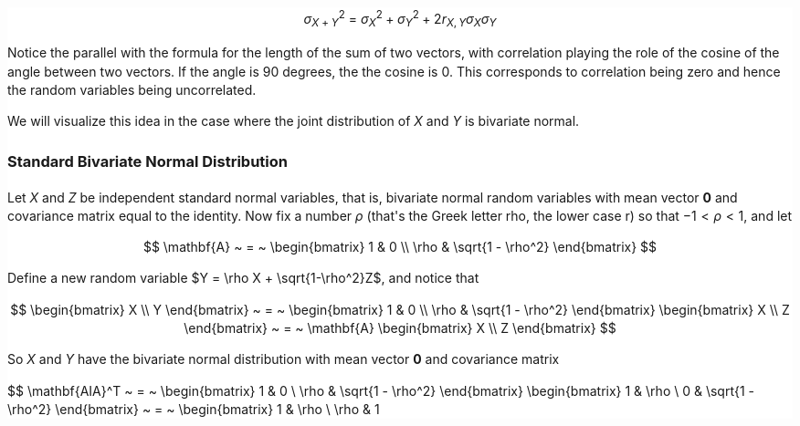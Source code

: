 $$
\sigma_{X+Y}^2 ~ = ~ \sigma_X^2 + \sigma_Y^2 + 2r_{X,Y}\sigma_X\sigma_Y
$$

Notice the parallel with the formula for the length of the sum of two vectors, with correlation playing the role of the cosine of the angle between two vectors. If the angle is 90 degrees, the the cosine is 0. This corresponds to correlation being zero and hence the random variables being uncorrelated. 

We will visualize this idea in the case where the joint distribution of $X$ and $Y$ is bivariate normal.

### Standard Bivariate Normal Distribution
Let $X$ and $Z$ be independent standard normal variables, that is, bivariate normal random variables with mean vector $\mathbf{0}$ and covariance matrix equal to the identity. Now fix a number $\rho$ (that's the Greek letter rho, the lower case r) so that $-1 < \rho < 1$, and let

$$
\mathbf{A} ~ = ~ 
\begin{bmatrix}
1 & 0 \\
\rho & \sqrt{1 - \rho^2}
\end{bmatrix}
$$

Define a new random variable $Y = \rho X + \sqrt{1-\rho^2}Z$, and notice that

$$
\begin{bmatrix}
X \\
Y
\end{bmatrix} 
~ = ~
\begin{bmatrix}
1 & 0 \\
\rho & \sqrt{1 - \rho^2}
\end{bmatrix}
\begin{bmatrix}
X \\
Z
\end{bmatrix}
~ = ~ 
\mathbf{A}
\begin{bmatrix}
X \\
Z
\end{bmatrix}
$$

So $X$ and $Y$ have the bivariate normal distribution with mean vector $\mathbf{0}$ and covariance matrix

$$
\mathbf{AIA}^T ~ = ~ 
\begin{bmatrix}
1 & 0 \\
\rho & \sqrt{1 - \rho^2}
\end{bmatrix}
\begin{bmatrix}
1 & \rho \\
0 & \sqrt{1 - \rho^2}
\end{bmatrix}
~ = ~ 
\begin{bmatrix}
1 & \rho \\
\rho & 1